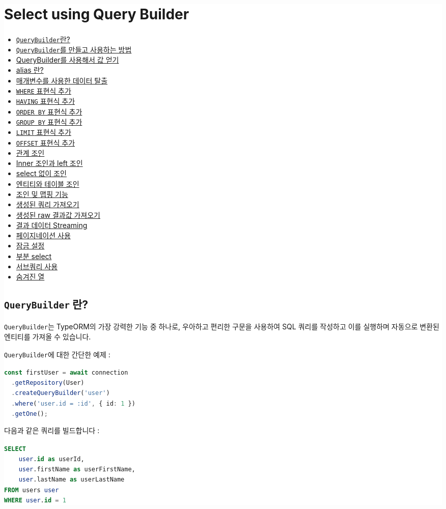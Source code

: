 # Select using Query Builder

- [`QueryBuilder`란?](#querybuilder-란?)
- [`QueryBuilder`를 만들고 사용하는 방법](#querybuilder를-만들고-사용하는-방법)
- [QueryBuilder를 사용해서 값 얻기](#querybuilder를-사용해서-값-얻기)
- [alias 란?](#alias-란?)
- [매개변수를 사용한 데이터 탈출](#매개변수를-사용한-데이터-탈출)
- [`WHERE` 표현식 추가](#where-표현식-추가)
- [`HAVING` 표현식 추가](#having-표현식-추가)
- [`ORDER BY` 표현식 추가](#order-by-표현식-추가)
- [`GROUP BY` 표현식 추가](#group-by-표현식-추가)
- [`LIMIT` 표현식 추가](#limit-표현식-추가)
- [`OFFSET` 표현식 추가](#offset-표현식-추가)
- [관계 조인](#관계-조인)
- [Inner 조인과 left 조인](#Inner-조인과-left-조인)
- [select 없이 조인](#select-없이-조인)
- [엔티티와 테이블 조인](#엔티티와-테이블-조인)
- [조인 및 맵핑 기능](#조인-및-맵핑-기능)
- [생성된 쿼리 가져오기](#생성된-쿼리-가져오기)
- [생성된 raw 결과값 가져오기](#생성된-raw-결과값-가져오기)
- [결과 데이터 Streaming](#결과-데이터-Streaming)
- [페이지네이션 사용](#페이지네이션-사용)
- [잠금 설정](#잠금-설정)
- [부분 select](#부분-select)
- [서브쿼리 사용](#서브쿼리-사용)
- [숨겨진 열](#숨겨진-열)

## `QueryBuilder` 란?

`QueryBuilder`는 TypeORM의 가장 강력한 기능 중 하나로, 우아하고 편리한 구문을 사용하여 SQL 쿼리를 작성하고 이를 실행하며 자동으로 변환된 엔티티를 가져올 수 있습니다.

`QueryBuilder`에 대한 간단한 예제 :

```typescript
const firstUser = await connection
  .getRepository(User)
  .createQueryBuilder('user')
  .where('user.id = :id', { id: 1 })
  .getOne();
```

다음과 같은 쿼리를 빌드합니다 :

```sql
SELECT
    user.id as userId,
    user.firstName as userFirstName,
    user.lastName as userLastName
FROM users user
WHERE user.id = 1
```
